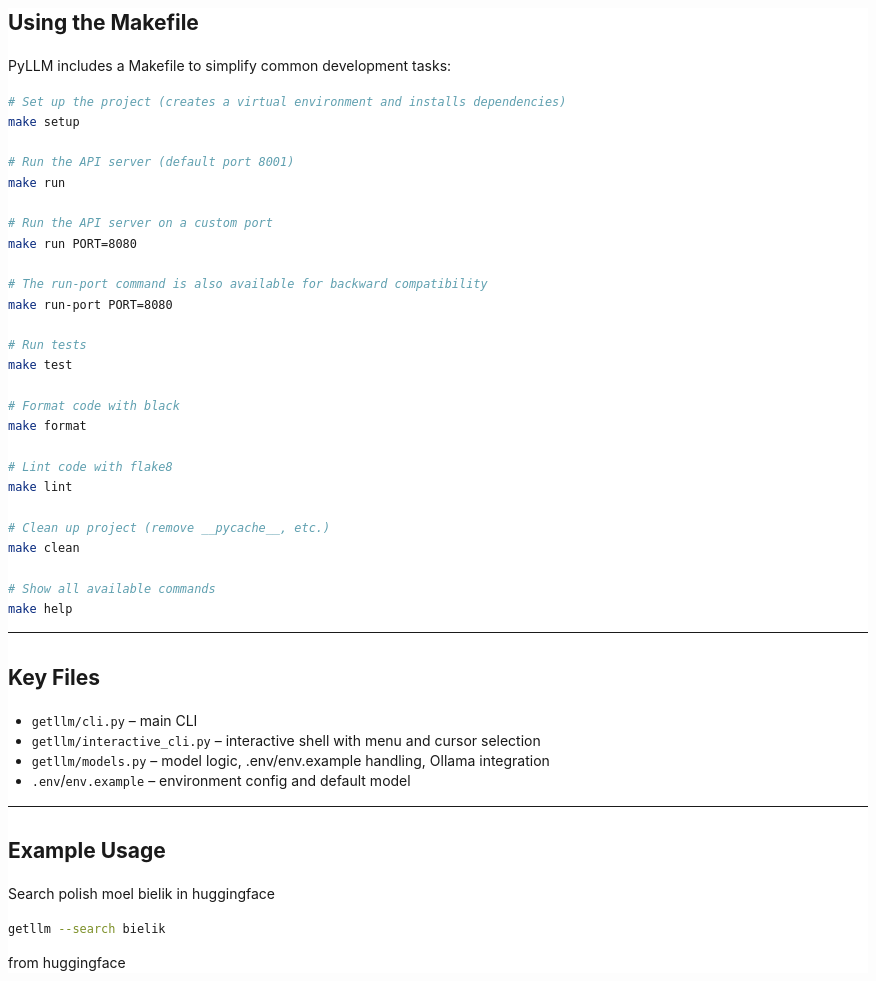 
## Using the Makefile

PyLLM includes a Makefile to simplify common development tasks:

```bash
# Set up the project (creates a virtual environment and installs dependencies)
make setup

# Run the API server (default port 8001)
make run

# Run the API server on a custom port
make run PORT=8080

# The run-port command is also available for backward compatibility
make run-port PORT=8080

# Run tests
make test

# Format code with black
make format

# Lint code with flake8
make lint

# Clean up project (remove __pycache__, etc.)
make clean

# Show all available commands
make help
```

---

## Key Files

- `getllm/cli.py` – main CLI
- `getllm/interactive_cli.py` – interactive shell with menu and cursor selection
- `getllm/models.py` – model logic, .env/env.example handling, Ollama integration
- `.env`/`env.example` – environment config and default model

---

## Example Usage

Search polish moel bielik in huggingface
```bash
getllm --search bielik
```
from huggingface 

